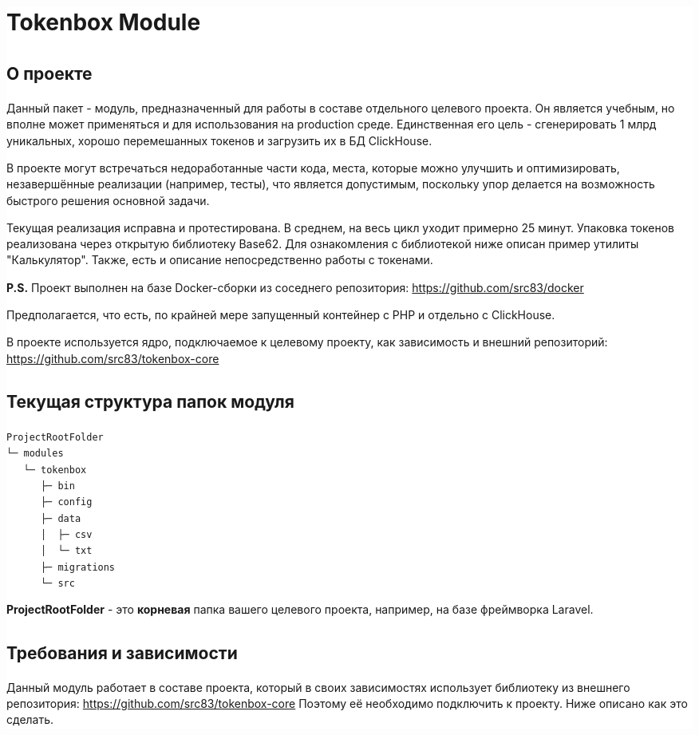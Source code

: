 # Tokenbox Module

## О проекте

Данный пакет - модуль, предназначенный для работы в составе отдельного целевого проекта. 
Он является учебным, но вполне может применяться и для использования на production среде.
Единственная его цель - сгенерировать 1 млрд уникальных, хорошо перемешанных токенов и загрузить их в БД ClickHouse.

В проекте могут встречаться недоработанные части кода, места, которые можно улучшить и оптимизировать, незавершённые
реализации (например, тесты), что является допустимым, поскольку упор делается на возможность быстрого решения
основной задачи.

Текущая реализация исправна и протестирована. В среднем, на весь цикл уходит примерно 25 минут. Упаковка токенов реализована
через открытую библиотеку Base62. Для ознакомления с библиотекой ниже описан пример утилиты "Калькулятор".
Также, есть и описание непосредственно работы с токенами.

**P.S.** Проект выполнен на базе Docker-сборки из соседнего репозитория: https://github.com/src83/docker

Предполагается, что есть, по крайней мере запущенный контейнер с PHP и отдельно с ClickHouse.

В проекте используется ядро, подключаемое к целевому проекту, как зависимость и внешний репозиторий: https://github.com/src83/tokenbox-core


## Текущая структура папок модуля
```bash
ProjectRootFolder
└─ modules
   └─ tokenbox
      ├─ bin
      ├─ config
      ├─ data
      │  ├─ csv
      │  └─ txt
      ├─ migrations
      └─ src
```
**ProjectRootFolder** - это **корневая** папка вашего целевого проекта, например, на базе фреймворка Laravel.


## Требования и зависимости
Данный модуль работает в составе проекта, который в своих зависимостях использует библиотеку из внешнего репозитория: https://github.com/src83/tokenbox-core
Поэтому её необходимо подключить к проекту. Ниже описано как это сделать.
